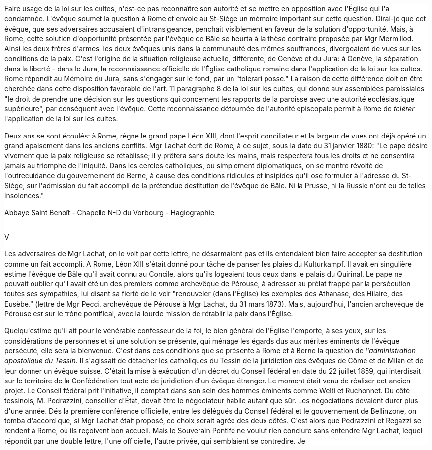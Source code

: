 Faire usage de la loi sur les cultes, n'est-ce pas reconnaître son autorité et se
mettre en opposition avec l'Église qui l'a condamnée. L'évêque soumet la question à
Rome et envoie au St-Siège un mémoire important sur cette question. Dirai-je que cet
évêque, que ses adversaires accusaient d'intransigeance, penchait visiblement en faveur
de la solution d'opportunité. Mais, à Rome, cette solution d'opportunité présentée
par l'évêque de Bâle se heurta à la thèse contraire proposée par Mgr Mermillod.
Ainsi les deux frères d'armes, les deux évêques unis dans la communauté des mêmes
souffrances, divergeaient de vues sur les conditions de la paix. C'est l'origine de la
situation religieuse actuelle, différente, de Genève et du Jura: à Genève, la
séparation dans la liberté - dans le Jura, la reconnaissance officielle de l'Église
catholique romaine dans l'application de la loi sur les cultes. Rome répondit au Mémoire
du Jura, sans s'engager sur le fond, par un "tolerari posse." La raison de cette
différence doit en être cherchée dans cette disposition favorable de l'art. 11
paragraphe 8 de la loi sur les cultes, qui donne aux assemblées paroissiales "le
droit de prendre une décision sur les questions qui concernent les rapports de la
paroisse avec une autorité ecclésiastique supérieure", par conséquent avec
l'évêque. Cette reconnaissance détournée de l'autorité épiscopale permit à Rome de *tolérer*
l'application de la loi sur les cultes.

Deux ans se sont écoulés: à Rome, règne le grand pape Léon XIII, dont l'esprit
conciliateur et la largeur de vues ont déjà opéré un grand apaisement dans les anciens
conflits. Mgr Lachat écrit de Rome, à ce sujet, sous la date du 31 janvier 1880:
"Le pape désire vivement que la paix religieuse se rétablisse; il y prêtera sans
doute les mains, mais respectera tous les droits et ne consentira jamais au triomphe de
l'iniquité. Dans les cercles catholiques, ou simplement diplomatiques, on se montre
révolté de l'outrecuidance du gouvernement de Berne, à cause des conditions ridicules
et insipides qu'il ose formuler à l'adresse du St-Siège, sur l'admission du fait
accompli de la prétendue destitution de l'évêque de Bâle. Ni la Prusse, ni la Russie
n'ont eu de telles insolences."

Abbaye Saint Benoît - Chapelle N-D du Vorbourg - Hagiographie

---

V

Les adversaires de Mgr Lachat, on le voit par cette lettre, ne désarmaient pas et ils
entendaient bien faire accepter sa destitution comme un fait accompli. A Rome, Léon XIII
s'était donné pour tâche de panser les plaies du Kulturkampf. Il avait en singulière
estime l'évêque de Bâle qu'il avait connu au Concile, alors qu'ils logeaient tous deux
dans le palais du Quirinal. Le pape ne pouvait oublier qu'il avait été un des premiers
comme archevêque de Pérouse, à adresser au prélat frappé par la persécution toutes
ses sympathies, lui disant sa fierté de le voir "renouveler (dans l'Église) les
exemples des Athanase, des Hilaire, des Eusèbe." (lettre de Mgr Pecci, archevêque
de Pérouse à Mgr Lachat, du 31 mars 1873). Mais, aujourd'hui, l'ancien archevêque de
Pérouse est sur le trône pontifical, avec la lourde mission de rétablir la paix dans
l'Église.

Quelqu'estime qu'il ait pour le vénérable confesseur de la foi, le bien général de
l'Église l'emporte, à ses yeux, sur les considérations de personnes et si une solution
se présente, qui ménage les égards dus aux mérites éminents de l'évêque
persécuté, elle sera la bienvenue. C'est dans ces conditions que se présente à Rome et
à Berne la question de *l'administration apostolique du Tessin.* Il s'agissait de
détacher les catholiques du Tessin de la juridiction des évêques de Côme et de Milan
et de leur donner un évêque suisse. C'était la mise à exécution d'un décret du
Conseil fédéral en date du 22 juillet 1859, qui interdisait sur le territoire de la
Confédération tout acte de juridiction d'un évêque étranger. Le moment était venu de
réaliser cet ancien projet. Le Conseil fédéral prit l'initiative, il comptait dans son
sein des hommes éminents comme Welti et Ruchonnet. Du côté tessinois, M. Pedrazzini,
conseiller d'État, devait être le négociateur habile autant que sûr. Les négociations
devaient durer plus d'une année. Dés la première conférence officielle, entre les
délégués du Conseil fédéral et le gouvernement de Bellinzone, on tomba d'accord que,
si Mgr Lachat était proposé, ce choix serait agréé des deux côtés. C'est alors que
Pedrazzini et Regazzi se rendent à Rome, où ils reçoivent bon accueil. Mais le
Souverain Pontife ne voulut rien conclure sans entendre Mgr Lachat, lequel répondit par
une double lettre, l'une officielle, l'autre privée, qui semblaient se contredire. Je
